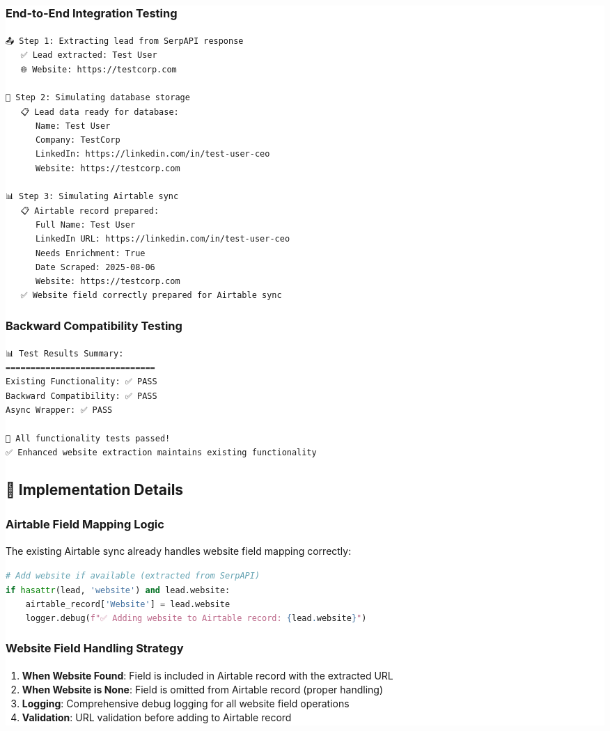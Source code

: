 ### End-to-End Integration Testing
```
📤 Step 1: Extracting lead from SerpAPI response
   ✅ Lead extracted: Test User
   🌐 Website: https://testcorp.com

💾 Step 2: Simulating database storage
   📋 Lead data ready for database:
      Name: Test User
      Company: TestCorp
      LinkedIn: https://linkedin.com/in/test-user-ceo
      Website: https://testcorp.com

📊 Step 3: Simulating Airtable sync
   📋 Airtable record prepared:
      Full Name: Test User
      LinkedIn URL: https://linkedin.com/in/test-user-ceo
      Needs Enrichment: True
      Date Scraped: 2025-08-06
      Website: https://testcorp.com
   ✅ Website field correctly prepared for Airtable sync
```

### Backward Compatibility Testing
```
📊 Test Results Summary:
==============================
Existing Functionality: ✅ PASS
Backward Compatibility: ✅ PASS
Async Wrapper: ✅ PASS

🎉 All functionality tests passed!
✅ Enhanced website extraction maintains existing functionality
```

## 🔧 Implementation Details

### Airtable Field Mapping Logic

The existing Airtable sync already handles website field mapping correctly:

```python
# Add website if available (extracted from SerpAPI)
if hasattr(lead, 'website') and lead.website:
    airtable_record['Website'] = lead.website
    logger.debug(f"✅ Adding website to Airtable record: {lead.website}")
```

### Website Field Handling Strategy

1. **When Website Found**: Field is included in Airtable record with the extracted URL
2. **When Website is None**: Field is omitted from Airtable record (proper handling)
3. **Logging**: Comprehensive debug logging for all website field operations
4. **Validation**: URL validation before adding to Airtable record
